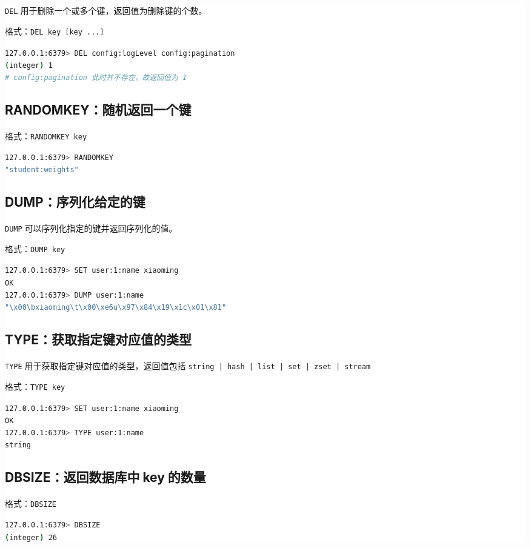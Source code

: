 `DEL` 用于删除一个或多个键，返回值为删除键的个数。

格式：`DEL key [key ...]`

```bash
127.0.0.1:6379> DEL config:logLevel config:pagination
(integer) 1
# config:pagination 此时并不存在，故返回值为 1
```

## RANDOMKEY：随机返回一个键

格式：`RANDOMKEY key`

```bash
127.0.0.1:6379> RANDOMKEY
"student:weights"
```

## DUMP：序列化给定的键

`DUMP` 可以序列化指定的键并返回序列化的值。

格式：`DUMP key`

```bash
127.0.0.1:6379> SET user:1:name xiaoming
OK
127.0.0.1:6379> DUMP user:1:name
"\x00\bxiaoming\t\x00\xe6u\x97\x84\x19\x1c\x01\x81"
```

## TYPE：获取指定键对应值的类型

`TYPE` 用于获取指定键对应值的类型，返回值包括 `string | hash | list | set | zset | stream`

格式：`TYPE key`

```bash
127.0.0.1:6379> SET user:1:name xiaoming
OK
127.0.0.1:6379> TYPE user:1:name
string
```

## DBSIZE：返回数据库中 key 的数量

格式：`DBSIZE`

```bash
127.0.0.1:6379> DBSIZE
(integer) 26
```
